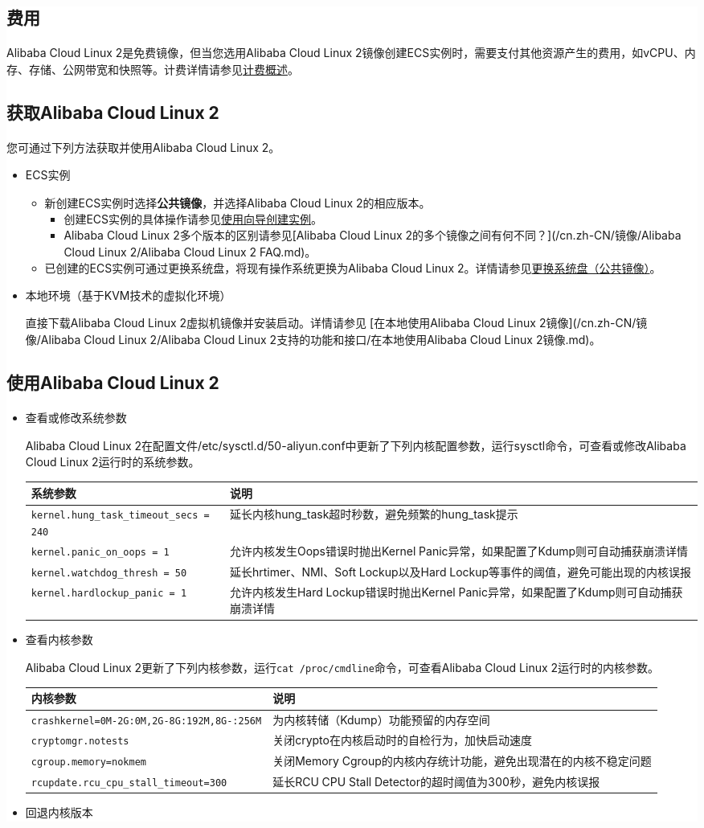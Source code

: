 ## 费用

Alibaba Cloud Linux 2是免费镜像，但当您选用Alibaba Cloud Linux 2镜像创建ECS实例时，需要支付其他资源产生的费用，如vCPU、内存、存储、公网带宽和快照等。计费详情请参见[计费概述](/cn.zh-CN/产品定价/计费概述.md)。

## 获取Alibaba Cloud Linux 2

您可通过下列方法获取并使用Alibaba Cloud Linux 2。

-   ECS实例
    -   新创建ECS实例时选择**公共镜像**，并选择Alibaba Cloud Linux 2的相应版本。
        -   创建ECS实例的具体操作请参见[使用向导创建实例](/cn.zh-CN/实例/创建实例/使用向导创建实例.md)。
        -   Alibaba Cloud Linux 2多个版本的区别请参见[Alibaba Cloud Linux 2的多个镜像之间有何不同？](/cn.zh-CN/镜像/Alibaba Cloud Linux 2/Alibaba Cloud Linux 2 FAQ.md)。
    -   已创建的ECS实例可通过更换系统盘，将现有操作系统更换为Alibaba Cloud Linux 2。详情请参见[更换系统盘（公共镜像）](/cn.zh-CN/块存储/云盘基础操作/更换系统盘/更换系统盘（公共镜像）.md)。
-   本地环境（基于KVM技术的虚拟化环境）

    直接下载Alibaba Cloud Linux 2虚拟机镜像并安装启动。详情请参见 [在本地使用Alibaba Cloud Linux 2镜像](/cn.zh-CN/镜像/Alibaba Cloud Linux 2/Alibaba Cloud Linux 2支持的功能和接口/在本地使用Alibaba Cloud Linux 2镜像.md)。


## 使用Alibaba Cloud Linux 2

-   查看或修改系统参数

    Alibaba Cloud Linux 2在配置文件/etc/sysctl.d/50-aliyun.conf中更新了下列内核配置参数，运行sysctl命令，可查看或修改Alibaba Cloud Linux 2运行时的系统参数。

    |系统参数|说明|
    |----|--|
    |`kernel.hung_task_timeout_secs = 240`|延长内核hung\_task超时秒数，避免频繁的hung\_task提示|
    |`kernel.panic_on_oops = 1`|允许内核发生Oops错误时抛出Kernel Panic异常，如果配置了Kdump则可自动捕获崩溃详情|
    |`kernel.watchdog_thresh = 50`|延长hrtimer、NMI、Soft Lockup以及Hard Lockup等事件的阈值，避免可能出现的内核误报|
    |`kernel.hardlockup_panic = 1`|允许内核发生Hard Lockup错误时抛出Kernel Panic异常，如果配置了Kdump则可自动捕获崩溃详情|

-   查看内核参数

    Alibaba Cloud Linux 2更新了下列内核参数，运行`cat /proc/cmdline`命令，可查看Alibaba Cloud Linux 2运行时的内核参数。

    |内核参数|说明|
    |----|--|
    |`crashkernel=0M-2G:0M,2G-8G:192M,8G-:256M`|为内核转储（Kdump）功能预留的内存空间|
    |`cryptomgr.notests`|关闭crypto在内核启动时的自检行为，加快启动速度|
    |`cgroup.memory=nokmem`|关闭Memory Cgroup的内核内存统计功能，避免出现潜在的内核不稳定问题|
    |`rcupdate.rcu_cpu_stall_timeout=300`|延长RCU CPU Stall Detector的超时阈值为300秒，避免内核误报|

-   回退内核版本
